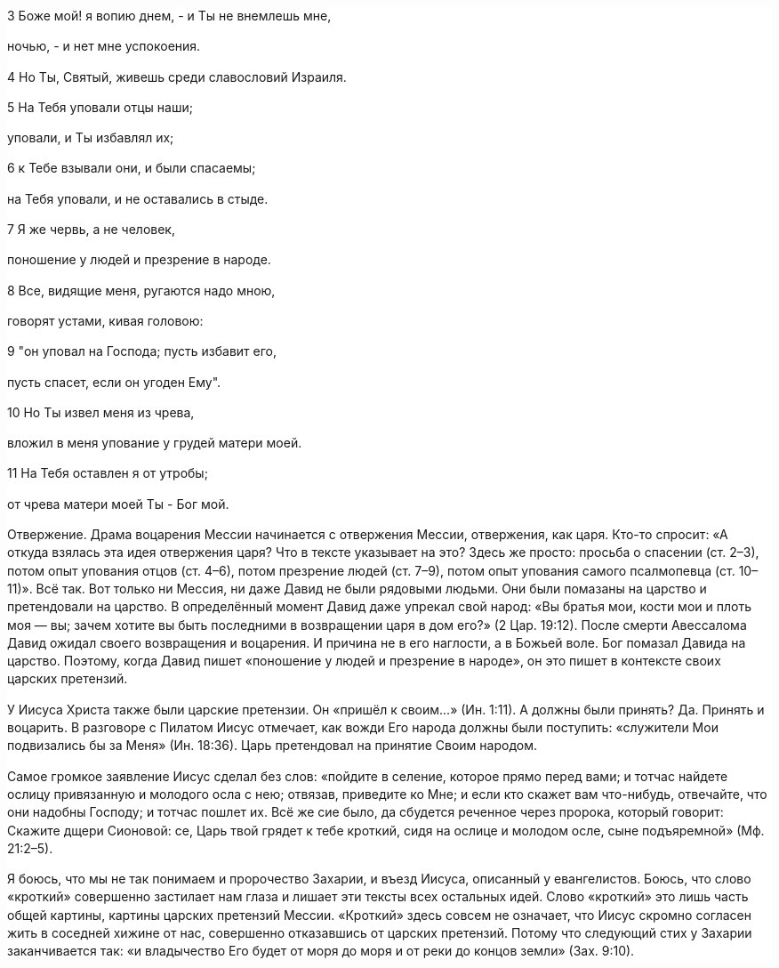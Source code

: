 3 Боже мой! я вопию днем, - и Ты не внемлешь мне,

ночью, - и нет мне успокоения. 

4 Но Ты, Святый, живешь среди славословий Израиля. 

5 На Тебя уповали отцы наши;

уповали, и Ты избавлял их; 

6 к Тебе взывали они, и были спасаемы;

на Тебя уповали, и не оставались в стыде. 

7 Я же червь, а не человек,

поношение у людей и презрение в народе. 

8 Все, видящие меня, ругаются надо мною,

говорят устами, кивая головою: 

9 "он уповал на Господа; пусть избавит его,

пусть спасет, если он угоден Ему". 

10 Но Ты извел меня из чрева,

вложил в меня упование у грудей матери моей. 

11 На Тебя оставлен я от утробы;

от чрева матери моей Ты - Бог мой.

Отвержение. Драма воцарения Мессии начинается с отвержения Мессии, отвержения, как царя. Кто-то спросит: «А откуда взялась эта идея отвержения царя? Что в тексте указывает на это? Здесь же просто: просьба о спасении (ст. 2–3), потом опыт упования отцов (ст. 4–6), потом презрение людей (ст. 7–9), потом опыт упования самого псалмопевца (ст. 10–11)». Всё так. Вот только ни Мессия, ни даже Давид не были рядовыми людьми. Они были помазаны на царство и претендовали на царство. В определённый момент Давид даже упрекал свой народ: «Вы братья мои, кости мои и плоть моя — вы; зачем хотите вы быть последними в возвращении царя в дом его?» (2 Цар. 19:12). После смерти Авессалома Давид ожидал своего возвращения и воцарения. И причина не в его наглости, а в Божьей воле. Бог помазал Давида на царство. Поэтому, когда Давид пишет «поношение у людей и презрение в народе», он это пишет в контексте своих царских претензий.

У Иисуса Христа также были царские претензии. Он «пришёл к своим...» (Ин. 1:11). А должны были принять? Да. Принять и воцарить. В разговоре с Пилатом Иисус отмечает, как вожди Его народа должны были поступить: «служители Мои подвизались бы за Меня» (Ин. 18:36). Царь претендовал на принятие Своим народом.

Самое громкое заявление Иисус сделал без слов: «пойдите в селение, которое прямо перед вами; и тотчас найдете ослицу привязанную и молодого осла с нею; отвязав, приведите ко Мне; и если кто скажет вам что-нибудь, отвечайте, что они надобны Господу; и тотчас пошлет их. Всё же сие было, да сбудется реченное через пророка, который говорит: Скажите дщери Сионовой: се, Царь твой грядет к тебе кроткий, сидя на ослице и молодом осле, сыне подъяремной» (Мф. 21:2–5).

Я боюсь, что мы не так понимаем и пророчество Захарии, и въезд Иисуса, описанный у евангелистов. Боюсь, что слово «кроткий» совершенно застилает нам глаза и лишает эти тексты всех остальных идей. Слово «кроткий» это лишь часть общей картины, картины царских претензий Мессии. «Кроткий» здесь совсем не означает, что Иисус скромно согласен жить в соседней хижине от нас, совершенно отказавшись от царских претензий. Потому что следующий стих у Захарии заканчивается так: «и владычество Его будет от моря до моря и от реки до концов земли» (Зах. 9:10).
